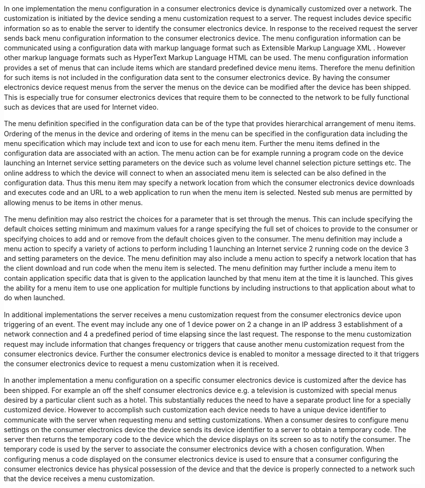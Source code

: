 In one implementation the menu configuration in a consumer electronics device is dynamically customized over a network. The customization is initiated by the device sending a menu customization request to a server. The request includes device specific information so as to enable the server to identify the consumer electronics device. In response to the received request the server sends back menu configuration information to the consumer electronics device. The menu configuration information can be communicated using a configuration data with markup language format such as Extensible Markup Language XML . However other markup language formats such as HyperText Markup Language HTML can be used. The menu configuration information provides a set of menus that can include items which are standard predefined device menu items. Therefore the menu definition for such items is not included in the configuration data sent to the consumer electronics device. By having the consumer electronics device request menus from the server the menus on the device can be modified after the device has been shipped. This is especially true for consumer electronics devices that require them to be connected to the network to be fully functional such as devices that are used for Internet video.

The menu definition specified in the configuration data can be of the type that provides hierarchical arrangement of menu items. Ordering of the menus in the device and ordering of items in the menu can be specified in the configuration data including the menu specification which may include text and icon to use for each menu item. Further the menu items defined in the configuration data are associated with an action. The menu action can be for example running a program code on the device launching an Internet service setting parameters on the device such as volume level channel selection picture settings etc. The online address to which the device will connect to when an associated menu item is selected can be also defined in the configuration data. Thus this menu item may specify a network location from which the consumer electronics device downloads and executes code and an URL to a web application to run when the menu item is selected. Nested sub menus are permitted by allowing menus to be items in other menus.

The menu definition may also restrict the choices for a parameter that is set through the menus. This can include specifying the default choices setting minimum and maximum values for a range specifying the full set of choices to provide to the consumer or specifying choices to add and or remove from the default choices given to the consumer. The menu definition may include a menu action to specify a variety of actions to perform including 1 launching an Internet service 2 running code on the device 3 and setting parameters on the device. The menu definition may also include a menu action to specify a network location that has the client download and run code when the menu item is selected. The menu definition may further include a menu item to contain application specific data that is given to the application launched by that menu item at the time it is launched. This gives the ability for a menu item to use one application for multiple functions by including instructions to that application about what to do when launched.

In additional implementations the server receives a menu customization request from the consumer electronics device upon triggering of an event. The event may include any one of 1 device power on 2 a change in an IP address 3 establishment of a network connection and 4 a predefined period of time elapsing since the last request. The response to the menu customization request may include information that changes frequency or triggers that cause another menu customization request from the consumer electronics device. Further the consumer electronics device is enabled to monitor a message directed to it that triggers the consumer electronics device to request a menu customization when it is received.

In another implementation a menu configuration on a specific consumer electronics device is customized after the device has been shipped. For example an off the shelf consumer electronics device e.g. a television is customized with special menus desired by a particular client such as a hotel. This substantially reduces the need to have a separate product line for a specially customized device. However to accomplish such customization each device needs to have a unique device identifier to communicate with the server when requesting menu and setting customizations. When a consumer desires to configure menu settings on the consumer electronics device the device sends its device identifier to a server to obtain a temporary code. The server then returns the temporary code to the device which the device displays on its screen so as to notify the consumer. The temporary code is used by the server to associate the consumer electronics device with a chosen configuration. When configuring menus a code displayed on the consumer electronics device is used to ensure that a consumer configuring the consumer electronics device has physical possession of the device and that the device is properly connected to a network such that the device receives a menu customization.
